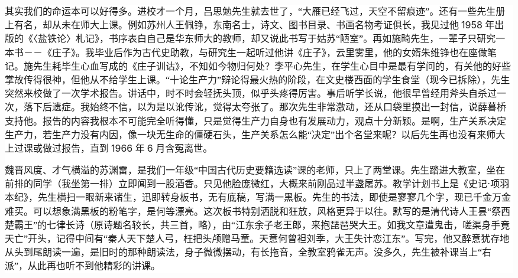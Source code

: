    </font>
  </o:p>
 </p>
 <p class="MsoNormal">
  <font size="3">
   <span lang="ZH-CN" style="font-family:宋体;mso-ascii-font-family:
Calibri;mso-ascii-theme-font:minor-latin;mso-fareast-font-family:宋体;mso-fareast-theme-font:
minor-fareast">
    其实我们的命运本可以好得多。进校才一个月，吕思勉先生就去世了，“大雁已经飞过，天空不留痕迹”。还有一些先生册上有名，却从未在师大上课。例如苏州人王佩铮，东南名士，诗文、图书目录、书画名物考证俱长，我见过他
   </span>
   1958
   <span lang="ZH-CN" style="font-family:宋体;mso-ascii-font-family:Calibri;mso-ascii-theme-font:
minor-latin;mso-fareast-font-family:宋体;mso-fareast-theme-font:minor-fareast">
    年出版的《〈盐铁论〉札记》，书序表白自己是华东师大的教师，却又说此书写于姑苏“陋室”。再如施畸先生，一辈子只研究一本书－－《庄子》。我毕业后作为古代史助教，与研究生一起听过他讲《庄子》，云里雾里，他的女婿朱维铮也在座做笔记。施先生耗毕生心血写成的《庄子训诂》，不知如今物归何处？李平心先生，在学生心目中是最有学问的，有关他的好些掌故传得很神，但他从不给学生上课。“十论生产力”辩论得最火热的阶段，在文史楼西面的学生食堂（现今已拆除），先生突然来校做了一次学术报告。讲话中，时不时会轻抚头顶，似乎头疼得厉害。事后听学长说，他很早曾经用斧头自杀过一次，落下后遗症。我始终不信，以为是以讹传讹，觉得太夸张了。那次先生非常激动，还从口袋里摸出一封信，说薛暮桥支持他。报告的内容我根本不可能完全听得懂，只是觉得生产力自身也有发展动力，观点十分新颖。是啊，生产关系决定生产力，若生产力没有内因，像一块无生命的僵硬石头，生产关系怎么能“决定”出个名堂来呢？以后先生再也没有来师大上过课或做过报告，直到
   </span>
   1966
   <span lang="ZH-CN" style="font-family:宋体;mso-ascii-font-family:Calibri;mso-ascii-theme-font:
minor-latin;mso-fareast-font-family:宋体;mso-fareast-theme-font:minor-fareast">
    年
   </span>
   6
   <span lang="ZH-CN" style="font-family:宋体;mso-ascii-font-family:Calibri;mso-ascii-theme-font:
minor-latin;mso-fareast-font-family:宋体;mso-fareast-theme-font:minor-fareast">
    月含冤离世。
   </span>
   <o:p>
   </o:p>
  </font>
 </p>
 <p class="MsoNormal">
  <o:p>
   <font size="3">
   </font>
  </o:p>
 </p>
 <p class="MsoNormal">
  <font size="3">
   <span lang="ZH-CN" style="font-family:宋体;mso-ascii-font-family:
Calibri;mso-ascii-theme-font:minor-latin;mso-fareast-font-family:宋体;mso-fareast-theme-font:
minor-fareast">
    魏晋风度、才气横溢的苏渊雷，是我们一年级“中国古代历史要籍选读”课的老师，只上了两堂课。先生踏进大教室，坐在前排的同学（我坐第一排）立即闻到一股酒香。只见他脸庞微红，大概来前刚品过半盏屠苏。教学计划书上是《史记·项羽本纪》，先生横扫一眼新来诸生，迅即转身板书，无有底稿，写满一黑板。先生的书法，即使是寥寥几个字，现已千金万金难买。可以想象满黑板的粉笔字，是何等漂亮。这次板书特别洒脱和狂放，风格更异于以往。默写的是清代诗人王昙“祭西楚霸王”的七律长诗（原诗题名较长，共三首，略），由“江东余子老王郎，来抱琵琶哭大王。如我文章遭鬼击，嗟渠身手竟天亡”开头，记得中间有“秦人天下楚人弓，枉把头颅赠马童。天意何曾袒刘季，大王失计恋江东”。写完，他又醉意犹存地从头到尾朗读一遍，是旧时的那种朗读法，身子微微摆动，有长拖音，全教室鸦雀无声。没多久，先生被补课当上“右派”，从此再也听不到他精彩的讲课。
   </span>
   <o:p>
   </o:p>
  </font>
 </p>
 <p class="MsoNormal">
  <o:p>
   <font size="3">
   </font>
  </o:p>
 </p>
 <p class="MsoNormal">
  <font size="3">
   <span lang="ZH-CN" style="font-family:宋体;mso-ascii-font-family:
Calibri;mso-ascii-theme-font:minor-latin;mso-fareast-font-family:宋体;mso-fareast-theme-font: